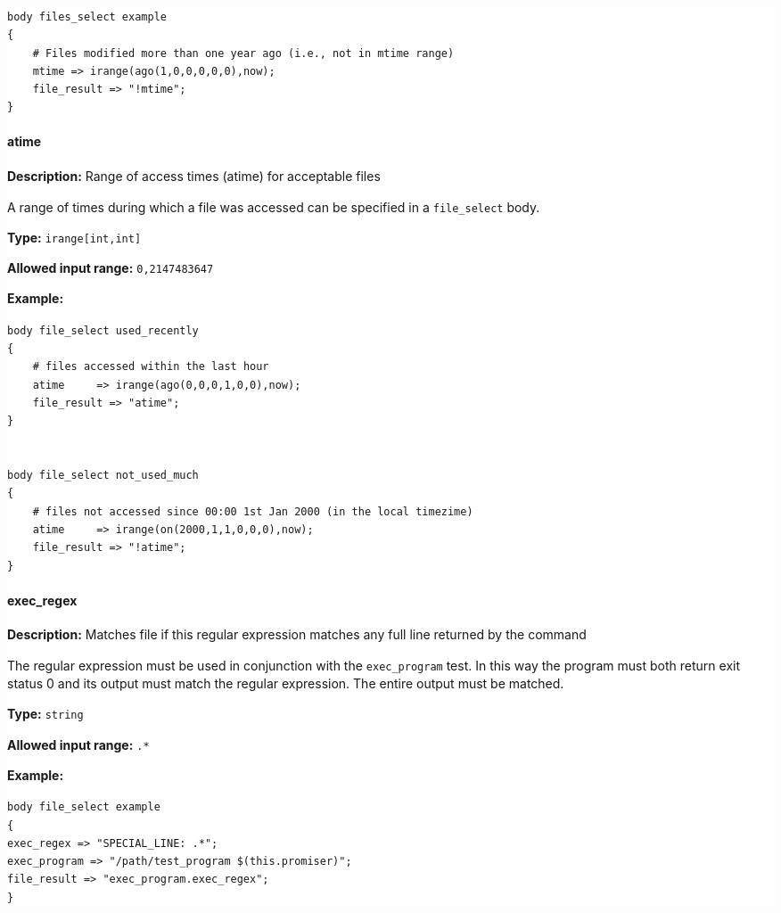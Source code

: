 ```cf3
body files_select example
{
    # Files modified more than one year ago (i.e., not in mtime range)
    mtime => irange(ago(1,0,0,0,0,0),now);
    file_result => "!mtime";
}
```

#### atime

**Description:** Range of access times (atime) for acceptable files

A range of times during which a file was accessed can be specified in a
`file_select` body.

**Type:** `irange[int,int]`

**Allowed input range:** `0,2147483647`

**Example:**

```cf3
body file_select used_recently
{
    # files accessed within the last hour
    atime     => irange(ago(0,0,0,1,0,0),now);
    file_result => "atime";
}


body file_select not_used_much
{
    # files not accessed since 00:00 1st Jan 2000 (in the local timezime)
    atime     => irange(on(2000,1,1,0,0,0),now);
    file_result => "!atime";
}
```

#### exec_regex

**Description:** Matches file if this regular expression matches any full
line returned by the command

The regular expression must be used in conjunction with the
`exec_program` test. In this way the program must both return exit
status 0 and its output must match the regular expression. The entire
output must be matched.

**Type:** `string`

**Allowed input range:** `.*`

**Example:**

```cf3
body file_select example
{
exec_regex => "SPECIAL_LINE: .*";
exec_program => "/path/test_program $(this.promiser)";
file_result => "exec_program.exec_regex";
}
```
